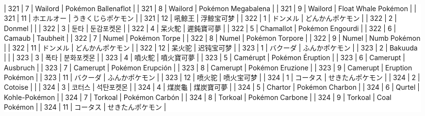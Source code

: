| 321                | 7                 | Wailord      | Pokémon Ballenaflot      |
| 321                | 8                 | Wailord      | Pokémon Megabalena       |
| 321                | 9                 | Wailord      | Float Whale Pokémon      |
| 321                | 11                | ホエルオー        | うきくじらポケモン                |
| 321                | 12                | 吼鲸王          | 浮鲸宝可梦                    |
| 322                | 1                 | ドンメル         | どんかんポケモン                 |
| 322                | 2                 | Donmel       |                          |
| 322                | 3                 | 둔타           | 둔감포켓몬                    |
| 322                | 4                 | 呆火駝          | 遲鈍寶可夢                    |
| 322                | 5                 | Chamallot    | Pokémon Engourdi         |
| 322                | 6                 | Camaub       | Taubheit                 |
| 322                | 7                 | Numel        | Pokémon Torpe            |
| 322                | 8                 | Numel        | Pokémon Torpore          |
| 322                | 9                 | Numel        | Numb Pokémon             |
| 322                | 11                | ドンメル         | どんかんポケモン                 |
| 322                | 12                | 呆火驼          | 迟钝宝可梦                    |
| 323                | 1                 | バクーダ         | ふんかポケモン                  |
| 323                | 2                 | Bakuuda      |                          |
| 323                | 3                 | 폭타           | 분화포켓몬                    |
| 323                | 4                 | 噴火駝          | 噴火寶可夢                    |
| 323                | 5                 | Camérupt     | Pokémon Éruption         |
| 323                | 6                 | Camerupt     | Ausbruch                 |
| 323                | 7                 | Camerupt     | Pokémon Erupción         |
| 323                | 8                 | Camerupt     | Pokémon Eruzione         |
| 323                | 9                 | Camerupt     | Eruption Pokémon         |
| 323                | 11                | バクーダ         | ふんかポケモン                  |
| 323                | 12                | 喷火驼          | 喷火宝可梦                    |
| 324                | 1                 | コータス         | せきたんポケモン                 |
| 324                | 2                 | Cotoise      |                          |
| 324                | 3                 | 코터스          | 석탄포켓몬                    |
| 324                | 4                 | 煤炭龜          | 煤炭寶可夢                    |
| 324                | 5                 | Chartor      | Pokémon Charbon          |
| 324                | 6                 | Qurtel       | Kohle-Pokémon            |
| 324                | 7                 | Torkoal      | Pokémon Carbón           |
| 324                | 8                 | Torkoal      | Pokémon Carbone          |
| 324                | 9                 | Torkoal      | Coal Pokémon             |
| 324                | 11                | コータス         | せきたんポケモン                 |
